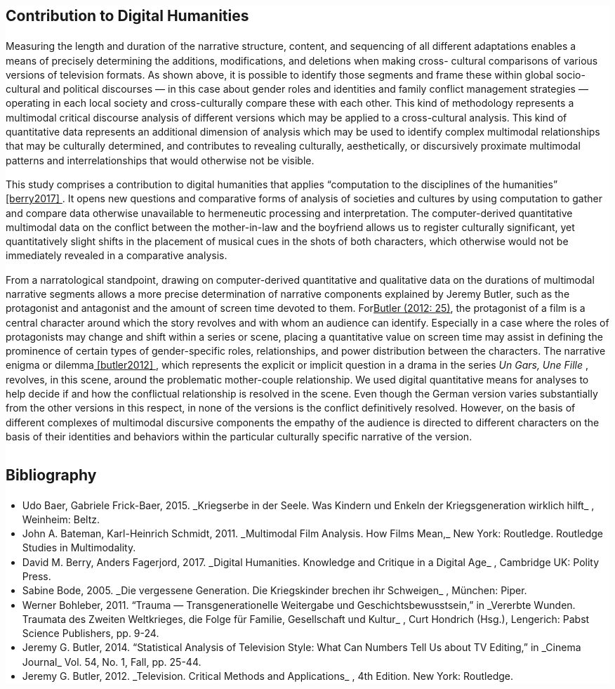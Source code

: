 ## Contribution to Digital Humanities

Measuring the length and duration of the narrative structure, content, and sequencing of all different adaptations enables a means of precisely determining the additions, modifications, and deletions when making cross- cultural comparisons of various versions of television formats. As shown above, it is possible to identify those segments and frame these within global socio-cultural and political discourses — in this case about gender roles and identities and family conflict management strategies — operating in each local society and cross-culturally compare these with each other. This kind of methodology represents a multimodal critical discourse analysis of different versions which may be applied to a cross-cultural analysis. This kind of quantitative data represents an additional dimension of analysis which may be used to identify complex multimodal relationships that may be culturally determined, and contributes to revealing culturally, aesthetically, or discursively proximate multimodal patterns and interrelationships that would otherwise not be visible.

This study comprises a contribution to digital humanities that applies “computation to the disciplines of the humanities” <a class="footnote-ref" href="#berry2017"> [berry2017] </a>. It opens new questions and comparative forms of analysis of societies and cultures by using computation to gather and compare data otherwise unavailable to hermeneutic processing and interpretation. The computer-derived quantitative multimodal data on the conflict between the mother-in-law and the boyfriend allows us to register culturally significant, yet quantitatively slight shifts in the placement of musical cues in the shots of both characters, which otherwise would not be immediately revealed in a comparative analysis.

From a narratological standpoint, drawing on computer-derived quantitative and qualitative data on the durations of multimodal narrative segments allows a more precise determination of narrative components explained by Jeremy Butler, such as the protagonist and antagonist and the amount of screen time devoted to them. For[Butler (2012: 25)](#butler2012), the protagonist of a film is a central character around which the story revolves and with whom an audience can identify. Especially in a case where the roles of protagonists may change and shift within a series or scene, placing a quantitative value on screen time may assist in defining the prominence of certain types of gender-specific roles, relationships, and power distribution between the characters. The narrative enigma or dilemma<a class="footnote-ref" href="#butler2012"> [butler2012] </a>, which represents the explicit or implicit question in a drama in the series _Un Gars, Une Fille_ , revolves, in this scene, around the problematic mother-couple relationship. We used digital quantitative means for analyses to help decide if and how the conflictual relationship is resolved in the scene. Even though the German version varies substantially from the other versions in this respect, in none of the versions is the conflict definitively resolved. However, on the basis of different complexes of multimodal discursive components the empathy of the audience is directed to different characters on the basis of their identities and behaviors within the particular culturally specific narrative of the version.

## Bibliography

<ul>
<li id="baer2015">Udo Baer, Gabriele Frick-Baer, 2015. _Kriegserbe in der Seele. Was Kindern und Enkeln der Kriegsgeneration wirklich hilft_ , Weinheim: Beltz.
</li>
<li id="bateman2011">John A. Bateman, Karl-Heinrich Schmidt, 2011. _Multimodal Film Analysis. How Films Mean,_ New York: Routledge. Routledge Studies in Multimodality.
</li>
<li id="berry2017">David M. Berry, Anders Fagerjord, 2017. _Digital Humanities. Knowledge and Critique in a Digital Age_ , Cambridge UK: Polity Press.
</li>
<li id="bode2005">Sabine Bode, 2005. _Die vergessene Generation. Die Kriegskinder brechen ihr Schweigen_ , München: Piper.
</li>
<li id="bohleber2011">Werner Bohleber, 2011. “Trauma — Transgenerationelle Weitergabe und Geschichtsbewusstsein,” in _Vererbte Wunden. Traumata des Zweiten Weltkrieges, die Folge für Familie, Gesellschaft und Kultur_ , Curt Hondrich (Hsg.), Lengerich: Pabst Science Publishers, pp. 9-24.
</li>
<li id="butler2014">Jeremy G. Butler, 2014. “Statistical Analysis of Television Style: What Can Numbers Tell Us about TV Editing,” in _Cinema Journal_ Vol. 54, No. 1, Fall, pp. 25-44.
</li>
<li id="butler2012">Jeremy G. Butler, 2012. _Television. Critical Methods and Applications_ , 4th Edition. New York: Routledge.